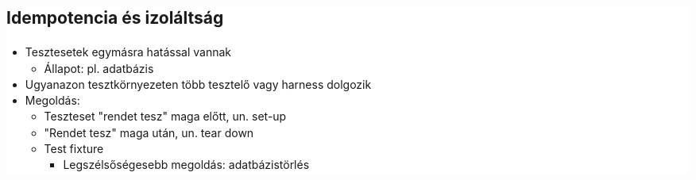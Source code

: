## Idempotencia és izoláltság

* Tesztesetek egymásra hatással vannak
    * Állapot: pl. adatbázis
* Ugyanazon tesztkörnyezeten több tesztelő vagy harness dolgozik
* Megoldás:
    * Teszteset "rendet tesz" maga előtt, un. set-up
    * "Rendet tesz" maga után, un. tear down
    * Test fixture
        * Legszélsőségesebb megoldás: adatbázistörlés
